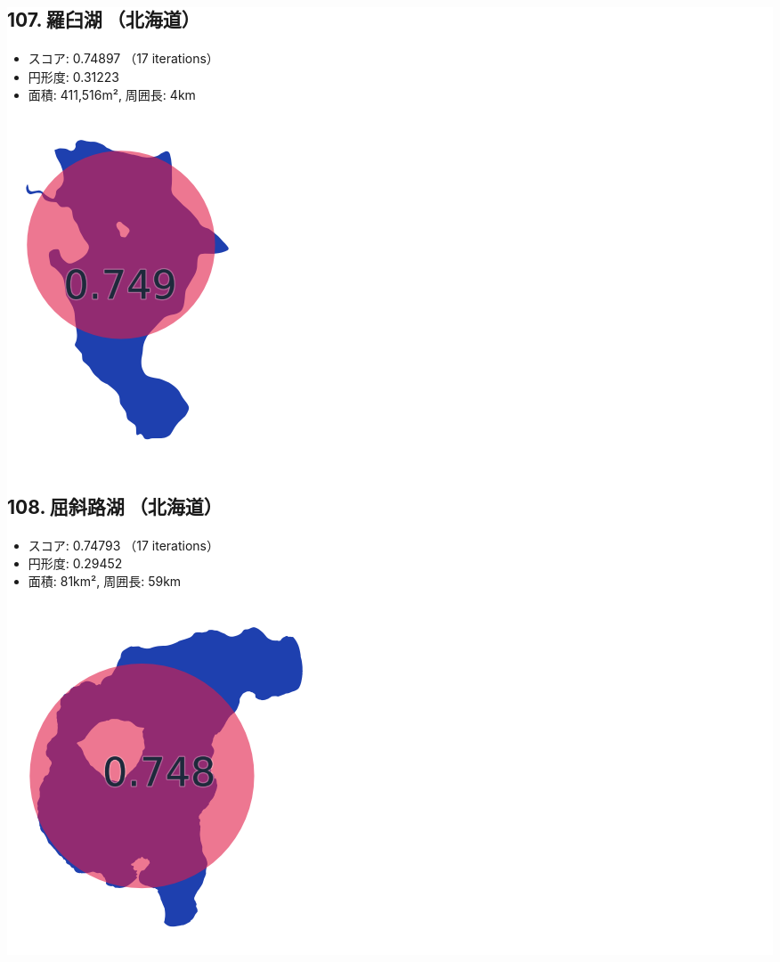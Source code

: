 ## 107. 羅臼湖 （北海道）

- スコア: 0.74897 （17 iterations）
- 円形度: 0.31223
- 面積: 411,516m&sup2;, 周囲長: 4km

![羅臼湖](output/final/106_羅臼湖.png)

## 108. 屈斜路湖 （北海道）

- スコア: 0.74793 （17 iterations）
- 円形度: 0.29452
- 面積: 81km&sup2;, 周囲長: 59km

![屈斜路湖](output/final/099_屈斜路湖.png)
